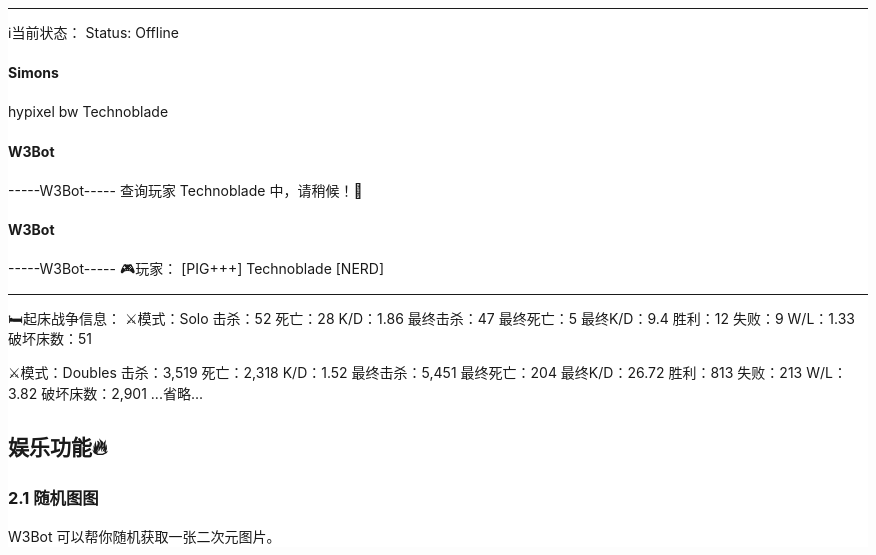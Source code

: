 --------

ℹ️当前状态：
Status: Offline

#### **Simons**

hypixel bw Technoblade

#### **W3Bot**

-----W3Bot-----
查询玩家 Technoblade 中，请稍候！🙂

#### **W3Bot**

-----W3Bot-----
🎮玩家：
[PIG+++] Technoblade [NERD]

--------

🛏️起床战争信息：
⚔️模式：Solo
击杀：52
死亡：28
K/D：1.86
最终击杀：47
最终死亡：5
最终K/D：9.4
胜利：12
失败：9
W/L：1.33
破坏床数：51

⚔️模式：Doubles
击杀：3,519
死亡：2,318
K/D：1.52
最终击杀：5,451
最终死亡：204
最终K/D：26.72
胜利：813
失败：213
W/L：3.82
破坏床数：2,901
...省略...


## 娱乐功能🔥

### 2.1 随机图图

W3Bot 可以帮你随机获取一张二次元图片。
